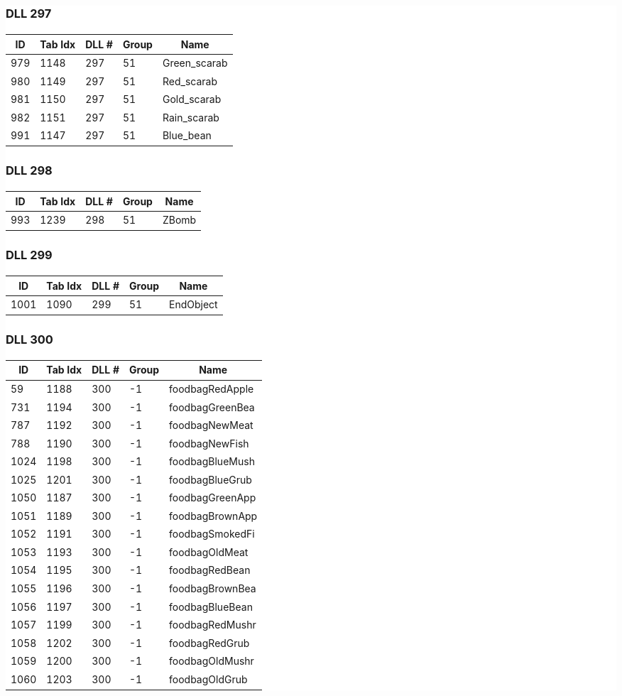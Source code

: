 ### DLL 297
|ID|Tab Idx|DLL #|Group|Name|
|--|-------|-----|-----|----|
|979|1148|297|51|Green_scarab|
|980|1149|297|51|Red_scarab|
|981|1150|297|51|Gold_scarab|
|982|1151|297|51|Rain_scarab|
|991|1147|297|51|Blue_bean|

### DLL 298
|ID|Tab Idx|DLL #|Group|Name|
|--|-------|-----|-----|----|
|993|1239|298|51|ZBomb|

### DLL 299
|ID|Tab Idx|DLL #|Group|Name|
|--|-------|-----|-----|----|
|1001|1090|299|51|EndObject|

### DLL 300
|ID|Tab Idx|DLL #|Group|Name|
|--|-------|-----|-----|----|
|59|1188|300|-1|foodbagRedApple|
|731|1194|300|-1|foodbagGreenBea|
|787|1192|300|-1|foodbagNewMeat|
|788|1190|300|-1|foodbagNewFish|
|1024|1198|300|-1|foodbagBlueMush|
|1025|1201|300|-1|foodbagBlueGrub|
|1050|1187|300|-1|foodbagGreenApp|
|1051|1189|300|-1|foodbagBrownApp|
|1052|1191|300|-1|foodbagSmokedFi|
|1053|1193|300|-1|foodbagOldMeat|
|1054|1195|300|-1|foodbagRedBean|
|1055|1196|300|-1|foodbagBrownBea|
|1056|1197|300|-1|foodbagBlueBean|
|1057|1199|300|-1|foodbagRedMushr|
|1058|1202|300|-1|foodbagRedGrub|
|1059|1200|300|-1|foodbagOldMushr|
|1060|1203|300|-1|foodbagOldGrub|

